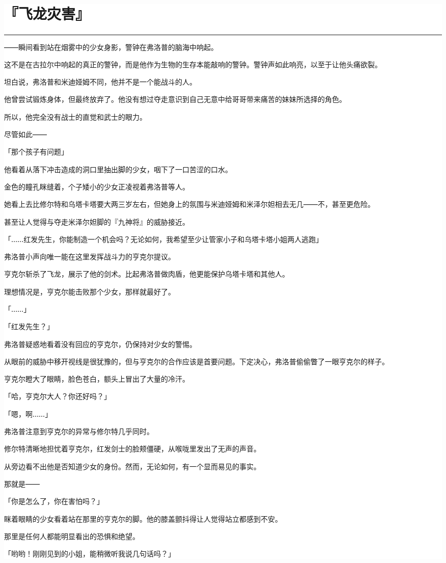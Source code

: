 # 『飞龙灾害』

------

――瞬间看到站在烟雾中的少女身影，警钟在弗洛普的脑海中响起。

这不是在古拉尔中响起的真正的警钟，而是他作为生物的生存本能敲响的警钟。警钟声如此响亮，以至于让他头痛欲裂。

坦白说，弗洛普和米迪娅姆不同，他并不是一个能战斗的人。

他曾尝试锻炼身体，但最终放弃了。他没有想过夺走意识到自己无意中给哥哥带来痛苦的妹妹所选择的角色。

所以，他完全没有战士的直觉和武士的眼力。

尽管如此——

「那个孩子有问题」

他看着从落下冲击造成的洞口里抽出脚的少女，咽下了一口苦涩的口水。

金色的瞳孔眯缝着，个子矮小的少女正凌视着弗洛普等人。

她看上去比修尔特和乌塔卡塔要大两三岁左右，但她身上的氛围与米迪娅姆和米泽尔妲相去无几——不，甚至更危险。

甚至让人觉得与夺走米泽尔妲脚的『九神将』的威胁接近。

「……红发先生，你能制造一个机会吗？无论如何，我希望至少让管家小子和乌塔卡塔小姐两人逃跑」

弗洛普小声向唯一能在这里发挥战斗力的亨克尔提议。

亨克尔斩杀了飞龙，展示了他的剑术。比起弗洛普做肉盾，他更能保护乌塔卡塔和其他人。

理想情况是，亨克尔能击败那个少女，那样就最好了。

「……」

「红发先生？」

弗洛普疑惑地看着没有回应的亨克尔，仍保持对少女的警惕。

从眼前的威胁中移开视线是很犹豫的，但与亨克尔的合作应该是首要问题。下定决心，弗洛普偷偷瞥了一眼亨克尔的样子。

亨克尔瞪大了眼睛，脸色苍白，额头上冒出了大量的冷汗。

「哈，亨克尔大人？你还好吗？」

「嗯，啊……」

弗洛普注意到亨克尔的异常与修尔特几乎同时。

修尔特清晰地担忧着亨克尔，红发剑士的脸颊僵硬，从喉咙里发出了无声的声音。

从旁边看不出他是否知道少女的身份。然而，无论如何，有一个显而易见的事实。

那就是——

「你是怎么了，你在害怕吗？」

眯着眼睛的少女看着站在那里的亨克尔的脚。他的膝盖颤抖得让人觉得站立都感到不安。

那里是任何人都能明显看出的恐惧和绝望。

「哟哟！刚刚见到的小姐，能稍微听我说几句话吗？」

